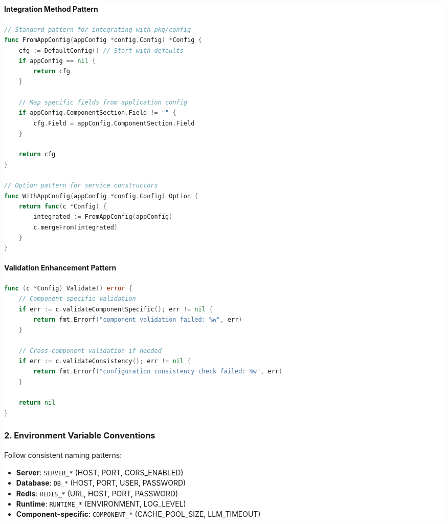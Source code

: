 #### Integration Method Pattern

```go
// Standard pattern for integrating with pkg/config
func FromAppConfig(appConfig *config.Config) *Config {
    cfg := DefaultConfig() // Start with defaults
    if appConfig == nil {
        return cfg
    }

    // Map specific fields from application config
    if appConfig.ComponentSection.Field != "" {
        cfg.Field = appConfig.ComponentSection.Field
    }

    return cfg
}

// Option pattern for service constructors
func WithAppConfig(appConfig *config.Config) Option {
    return func(c *Config) {
        integrated := FromAppConfig(appConfig)
        c.mergeFrom(integrated)
    }
}
```

#### Validation Enhancement Pattern

```go
func (c *Config) Validate() error {
    // Component-specific validation
    if err := c.validateComponentSpecific(); err != nil {
        return fmt.Errorf("component validation failed: %w", err)
    }

    // Cross-component validation if needed
    if err := c.validateConsistency(); err != nil {
        return fmt.Errorf("configuration consistency check failed: %w", err)
    }

    return nil
}
```

### 2. Environment Variable Conventions

Follow consistent naming patterns:

- **Server**: `SERVER_*` (HOST, PORT, CORS_ENABLED)
- **Database**: `DB_*` (HOST, PORT, USER, PASSWORD)
- **Redis**: `REDIS_*` (URL, HOST, PORT, PASSWORD)
- **Runtime**: `RUNTIME_*` (ENVIRONMENT, LOG_LEVEL)
- **Component-specific**: `COMPONENT_*` (CACHE_POOL_SIZE, LLM_TIMEOUT)
